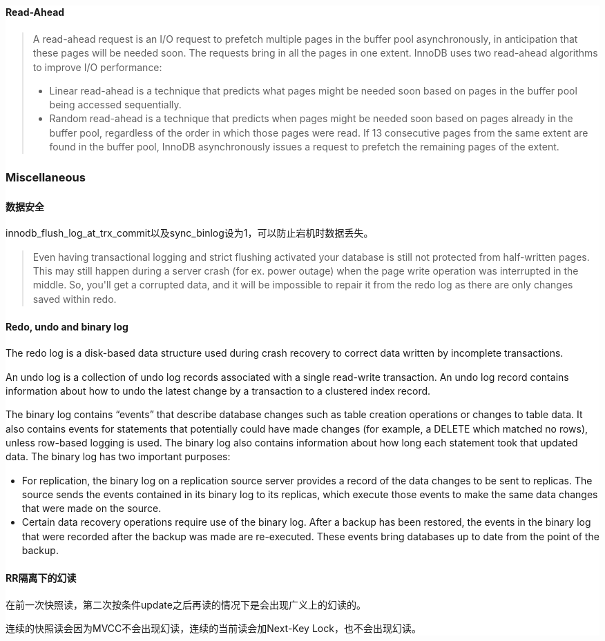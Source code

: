 #### Read-Ahead

> A read-ahead request is an I/O request to prefetch multiple pages in the buffer pool asynchronously, in anticipation that these pages will be needed soon. The requests bring in all the pages in one extent. InnoDB uses two read-ahead algorithms to improve I/O performance:
>
> - Linear read-ahead is a technique that predicts what pages might be needed soon based on pages in the buffer pool being accessed sequentially.
> - Random read-ahead is a technique that predicts when pages might be needed soon based on pages already in the buffer pool, regardless of the order in which those pages were read. If 13 consecutive pages from the same extent are found in the buffer pool, InnoDB asynchronously issues a request to prefetch the remaining pages of the extent.

### Miscellaneous

#### 数据安全

innodb_flush_log_at_trx_commit以及sync_binlog设为1，可以防止宕机时数据丢失。

> Even having transactional logging and strict flushing activated your database is still not protected from half-written pages. This may still happen during a server crash (for ex. power outage) when the page write operation was interrupted in the middle. So, you'll get a corrupted data, and it will be impossible to repair it from the redo log as there are only changes saved within redo.

#### Redo, undo and binary log

The redo log is a disk-based data structure used during crash recovery to correct data written by incomplete transactions.

An undo log is a collection of undo log records associated with a single read-write transaction. An undo log record contains information about how to undo the latest change by a transaction to a clustered index record.

The binary log contains “events” that describe database changes such as table creation operations or changes to table data. It also contains events for statements that potentially could have made changes (for example, a DELETE which matched no rows), unless row-based logging is used. The binary log also contains information about how long each statement took that updated data. The binary log has two important purposes:

- For replication, the binary log on a replication source server provides a record of the data changes to be sent to replicas. The source sends the events contained in its binary log to its replicas, which execute those events to make the same data changes that were made on the source.
- Certain data recovery operations require use of the binary log. After a backup has been restored, the events in the binary log that were recorded after the backup was made are re-executed. These events bring databases up to date from the point of the backup.

#### RR隔离下的幻读

在前一次快照读，第二次按条件update之后再读的情况下是会出现广义上的幻读的。

连续的快照读会因为MVCC不会出现幻读，连续的当前读会加Next-Key Lock，也不会出现幻读。

